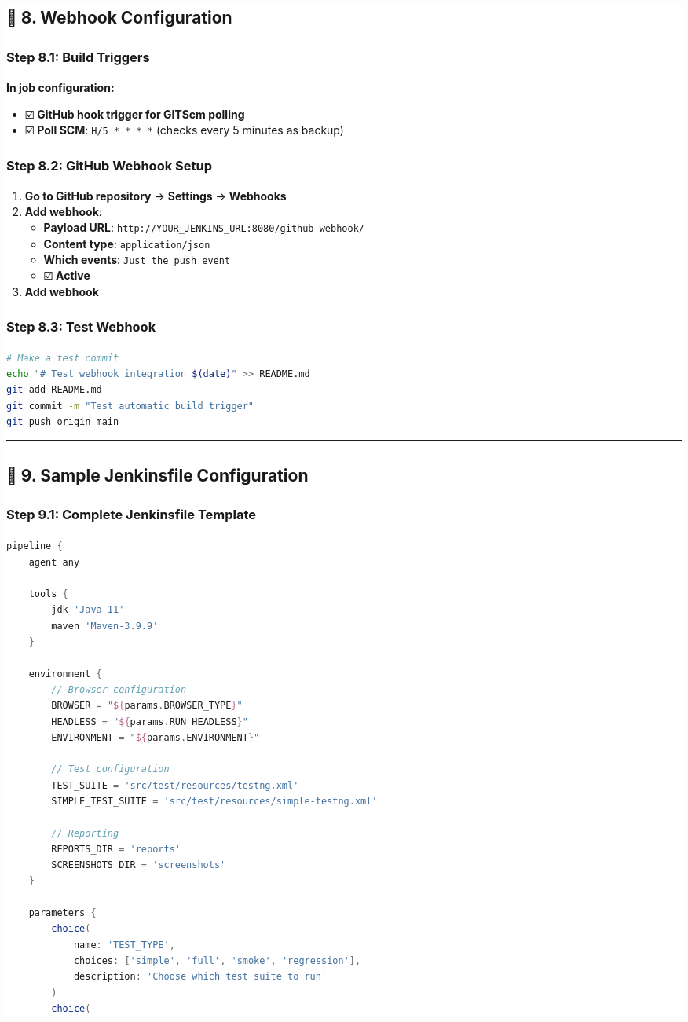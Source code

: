 
## 🔔 **8. Webhook Configuration**

### **Step 8.1: Build Triggers**
**In job configuration:**
- ☑️ **GitHub hook trigger for GITScm polling**
- ☑️ **Poll SCM**: `H/5 * * * *` (checks every 5 minutes as backup)

### **Step 8.2: GitHub Webhook Setup**
1. **Go to GitHub repository** → **Settings** → **Webhooks**
2. **Add webhook**:
   - **Payload URL**: `http://YOUR_JENKINS_URL:8080/github-webhook/`
   - **Content type**: `application/json`
   - **Which events**: `Just the push event`
   - ☑️ **Active**
3. **Add webhook**

### **Step 8.3: Test Webhook**
```bash
# Make a test commit
echo "# Test webhook integration $(date)" >> README.md
git add README.md
git commit -m "Test automatic build trigger"
git push origin main
```

---

## 📝 **9. Sample Jenkinsfile Configuration**

### **Step 9.1: Complete Jenkinsfile Template**
```groovy
pipeline {
    agent any
    
    tools {
        jdk 'Java 11'
        maven 'Maven-3.9.9'
    }
    
    environment {
        // Browser configuration
        BROWSER = "${params.BROWSER_TYPE}"
        HEADLESS = "${params.RUN_HEADLESS}"
        ENVIRONMENT = "${params.ENVIRONMENT}"
        
        // Test configuration
        TEST_SUITE = 'src/test/resources/testng.xml'
        SIMPLE_TEST_SUITE = 'src/test/resources/simple-testng.xml'
        
        // Reporting
        REPORTS_DIR = 'reports'
        SCREENSHOTS_DIR = 'screenshots'
    }
    
    parameters {
        choice(
            name: 'TEST_TYPE',
            choices: ['simple', 'full', 'smoke', 'regression'],
            description: 'Choose which test suite to run'
        )
        choice(
```